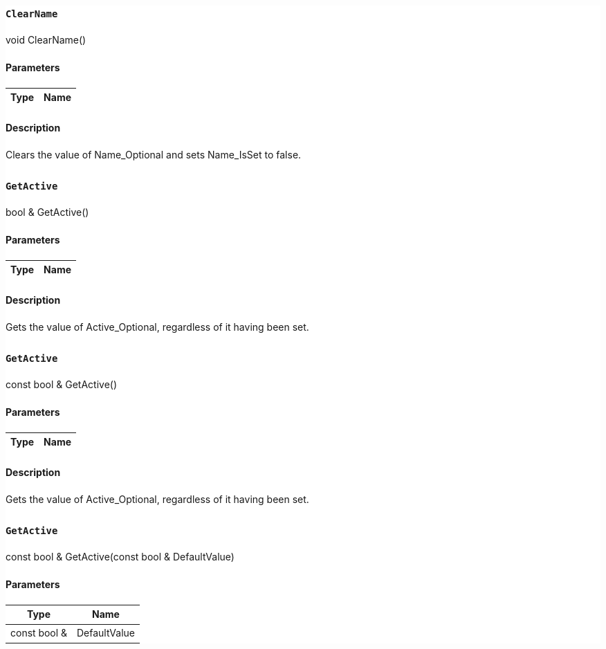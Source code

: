 ### `ClearName` <a id="structFRHAPI__TimeFrame_1a581126a53e4cb04c4151c1454e79aded"></a>

void ClearName()

#### Parameters

| Type | Name |
|------|------|

#### Description

Clears the value of Name_Optional and sets Name_IsSet to false.




### `GetActive` <a id="structFRHAPI__TimeFrame_1a7a12bcf20262c2009ed84473cd914405"></a>

bool & GetActive()

#### Parameters

| Type | Name |
|------|------|

#### Description

Gets the value of Active_Optional, regardless of it having been set.




### `GetActive` <a id="structFRHAPI__TimeFrame_1a5ef2ffa44fefe506cebaa4f66ce1ef48"></a>

const bool & GetActive()

#### Parameters

| Type | Name |
|------|------|

#### Description

Gets the value of Active_Optional, regardless of it having been set.




### `GetActive` <a id="structFRHAPI__TimeFrame_1a09122c2a9538d8b41f96f10e304179ad"></a>

const bool & GetActive(const bool & DefaultValue)

#### Parameters

| Type | Name |
|------|------|
|const bool &|DefaultValue|
